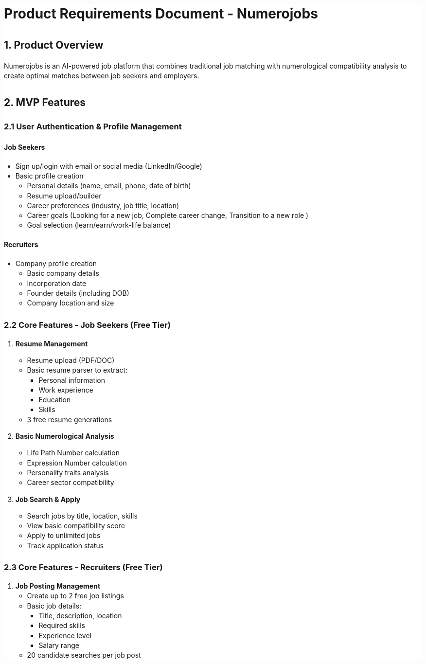 # Product Requirements Document - Numerojobs

## 1. Product Overview
Numerojobs is an AI-powered job platform that combines traditional job matching with numerological compatibility analysis to create optimal matches between job seekers and employers.

## 2. MVP Features

### 2.1 User Authentication & Profile Management
#### Job Seekers
- Sign up/login with email or social media (LinkedIn/Google)
- Basic profile creation
  - Personal details (name, email, phone, date of birth)
  - Resume upload/builder
  - Career preferences (industry, job title, location)
  - Career goals (Looking for a new job, Complete career change, Transition to a new role )
  - Goal selection (learn/earn/work-life balance)

#### Recruiters
- Company profile creation
  - Basic company details
  - Incorporation date
  - Founder details (including DOB)
  - Company location and size

### 2.2 Core Features - Job Seekers (Free Tier)
1. **Resume Management**
   - Resume upload (PDF/DOC)
   - Basic resume parser to extract:
     - Personal information
     - Work experience
     - Education
     - Skills
   - 3 free resume generations

2. **Basic Numerological Analysis**
   - Life Path Number calculation
   - Expression Number calculation
   - Personality traits analysis
   - Career sector compatibility

3. **Job Search & Apply**
   - Search jobs by title, location, skills
   - View basic compatibility score
   - Apply to unlimited jobs
   - Track application status

### 2.3 Core Features - Recruiters (Free Tier)
1. **Job Posting Management**
   - Create up to 2 free job listings
   - Basic job details:
     - Title, description, location
     - Required skills
     - Experience level
     - Salary range
   - 20 candidate searches per job post

